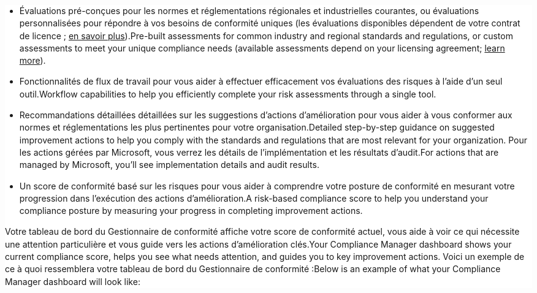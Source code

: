 - <span data-ttu-id="a1c9e-119">Évaluations pré-conçues pour les normes et réglementations régionales et industrielles courantes, ou évaluations personnalisées pour répondre à vos besoins de conformité uniques (les évaluations disponibles dépendent de votre contrat de licence ; [en savoir plus](/office365/servicedescriptions/microsoft-365-service-descriptions/microsoft-365-tenantlevel-services-licensing-guidance/microsoft-365-security-compliance-licensing-guidance)).</span><span class="sxs-lookup"><span data-stu-id="a1c9e-119">Pre-built assessments for common industry and regional standards and regulations, or custom assessments to meet your unique compliance needs (available assessments depend on your licensing agreement; [learn more](/office365/servicedescriptions/microsoft-365-service-descriptions/microsoft-365-tenantlevel-services-licensing-guidance/microsoft-365-security-compliance-licensing-guidance)).</span></span>

- <span data-ttu-id="a1c9e-120">Fonctionnalités de flux de travail pour vous aider à effectuer efficacement vos évaluations des risques à l’aide d’un seul outil.</span><span class="sxs-lookup"><span data-stu-id="a1c9e-120">Workflow capabilities to help you efficiently complete your risk assessments through a single tool.</span></span>

- <span data-ttu-id="a1c9e-121">Recommandations détaillées détaillées sur les suggestions d’actions d’amélioration pour vous aider à vous conformer aux normes et réglementations les plus pertinentes pour votre organisation.</span><span class="sxs-lookup"><span data-stu-id="a1c9e-121">Detailed step-by-step guidance on suggested improvement actions to help you comply with the standards and regulations that are most relevant for your organization.</span></span> <span data-ttu-id="a1c9e-122">Pour les actions gérées par Microsoft, vous verrez les détails de l’implémentation et les résultats d’audit.</span><span class="sxs-lookup"><span data-stu-id="a1c9e-122">For actions that are managed by Microsoft, you’ll see implementation details and audit results.</span></span>

- <span data-ttu-id="a1c9e-123">Un score de conformité basé sur les risques pour vous aider à comprendre votre posture de conformité en mesurant votre progression dans l’exécution des actions d’amélioration.</span><span class="sxs-lookup"><span data-stu-id="a1c9e-123">A risk-based compliance score to help you understand your compliance posture by measuring your progress in completing improvement actions.</span></span>

<span data-ttu-id="a1c9e-124">Votre tableau de bord du Gestionnaire de conformité affiche votre score de conformité actuel, vous aide à voir ce qui nécessite une attention particulière et vous guide vers les actions d’amélioration clés.</span><span class="sxs-lookup"><span data-stu-id="a1c9e-124">Your Compliance Manager dashboard shows your current compliance score, helps you see what needs attention, and guides you to key improvement actions.</span></span> <span data-ttu-id="a1c9e-125">Voici un exemple de ce à quoi ressemblera votre tableau de bord du Gestionnaire de conformité :</span><span class="sxs-lookup"><span data-stu-id="a1c9e-125">Below is an example of what your Compliance Manager dashboard will look like:</span></span>
